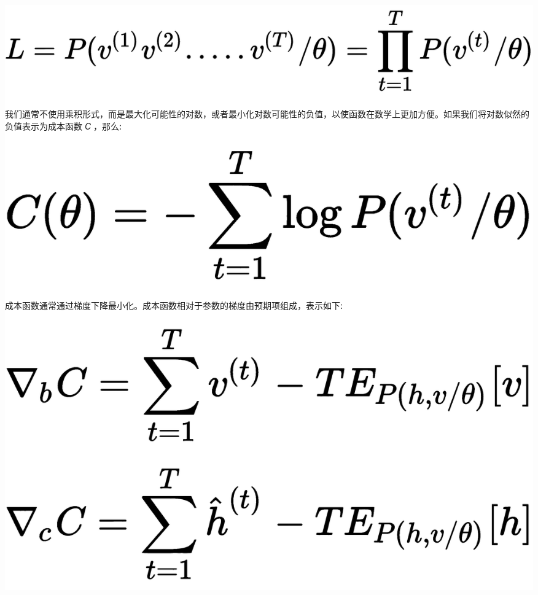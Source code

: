 ![](img/6498b6ad-daea-4a98-a082-ff764b9de960.png)

我们通常不使用乘积形式，而是最大化可能性的对数，或者最小化对数可能性的负值，以使函数在数学上更加方便。如果我们将对数似然的负值表示为成本函数 *C* ，那么:

![](img/922196ec-aafc-4e51-8ac9-e92674283245.png)

成本函数通常通过梯度下降最小化。成本函数相对于参数的梯度由预期项组成，表示如下:

![](img/b76195e1-c984-4653-afb4-b60f0db659c0.png)

![](img/b157601c-6eac-4503-953e-66e71470d453.png)
